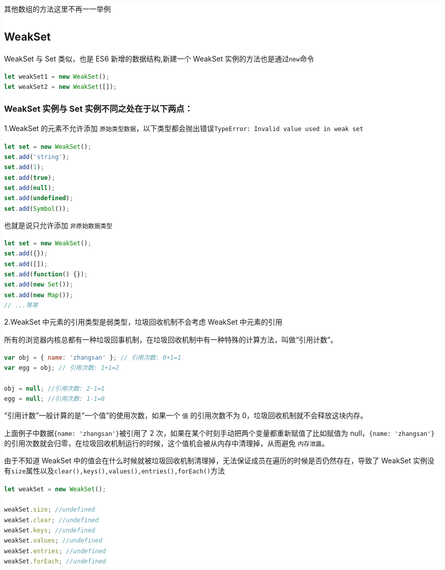 其他数组的方法这里不再一一举例

## WeakSet

WeakSet 与 Set 类似，也是 ES6 新增的数据结构,新建一个 WeakSet 实例的方法也是通过`new`命令

```js
let weakSet1 = new WeakSet();
let weakSet2 = new WeakSet([]);
```

### WeakSet 实例与 Set 实例不同之处在于以下两点：

1.WeakSet 的元素不允许添加 `原始类型数据`，以下类型都会抛出错误`TypeError: Invalid value used in weak set`

```js
let set = new WeakSet();
set.add('string');
set.add(1);
set.add(true);
set.add(null);
set.add(undefined);
set.add(Symbol());
```

也就是说只允许添加 `非原始数据类型`

```js
let set = new WeakSet();
set.add({});
set.add([]);
set.add(function() {});
set.add(new Set());
set.add(new Map());
// ...等等
```

2.WeakSet 中元素的引用类型是弱类型，垃圾回收机制不会考虑 WeakSet 中元素的引用

所有的浏览器内核总都有一种垃圾回事机制，在垃圾回收机制中有一种特殊的计算方法，叫做“引用计数”。

```js
var obj = { name: 'zhangsan' }; // 引用次数: 0+1=1
var egg = obj; // 引用次数: 1+1=2

obj = null; //引用次数: 2-1=1
egg = null; //引用次数: 1-1=0
```

“引用计数”一般计算的是“一个值”的使用次数，如果一个 `值` 的引用次数不为 0，垃圾回收机制就不会释放这块内存。

上面例子中数据`{name: 'zhangsan'}`被引用了 2 次，如果在某个时刻手动把两个变量都重新赋值了比如赋值为 null，`{name: 'zhangsan'}`的引用次数就会归零，在垃圾回收机制运行的时候，这个值机会被从内存中清理掉，从而避免 `内存泄露`。

由于不知道 WeakSet 中的值会在什么时候就被垃圾回收机制清理掉，无法保证成员在遍历的时候是否仍然存在，导致了 WeakSet 实例没有`size`属性以及`clear(),keys(),values(),entries(),forEach()`方法

```js
let weakSet = new WeakSet();

weakSet.size; //undefined
weakSet.clear; //undefined
weakSet.keys; //undefined
weakSet.values; //undefined
weakSet.entries; //undefined
weakSet.forEach; //undefined
```
